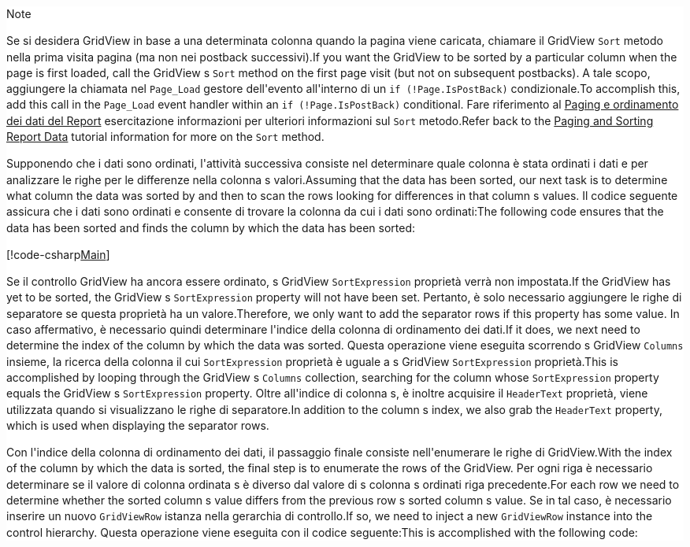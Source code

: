 > [!NOTE]
> <span data-ttu-id="c073f-187">Se si desidera GridView in base a una determinata colonna quando la pagina viene caricata, chiamare il GridView `Sort` metodo nella prima visita pagina (ma non nei postback successivi).</span><span class="sxs-lookup"><span data-stu-id="c073f-187">If you want the GridView to be sorted by a particular column when the page is first loaded, call the GridView s `Sort` method on the first page visit (but not on subsequent postbacks).</span></span> <span data-ttu-id="c073f-188">A tale scopo, aggiungere la chiamata nel `Page_Load` gestore dell'evento all'interno di un `if (!Page.IsPostBack)` condizionale.</span><span class="sxs-lookup"><span data-stu-id="c073f-188">To accomplish this, add this call in the `Page_Load` event handler within an `if (!Page.IsPostBack)` conditional.</span></span> <span data-ttu-id="c073f-189">Fare riferimento al [Paging e ordinamento dei dati del Report](paging-and-sorting-report-data-cs.md) esercitazione informazioni per ulteriori informazioni sul `Sort` metodo.</span><span class="sxs-lookup"><span data-stu-id="c073f-189">Refer back to the [Paging and Sorting Report Data](paging-and-sorting-report-data-cs.md) tutorial information for more on the `Sort` method.</span></span>


<span data-ttu-id="c073f-190">Supponendo che i dati sono ordinati, l'attività successiva consiste nel determinare quale colonna è stata ordinati i dati e per analizzare le righe per le differenze nella colonna s valori.</span><span class="sxs-lookup"><span data-stu-id="c073f-190">Assuming that the data has been sorted, our next task is to determine what column the data was sorted by and then to scan the rows looking for differences in that column s values.</span></span> <span data-ttu-id="c073f-191">Il codice seguente assicura che i dati sono ordinati e consente di trovare la colonna da cui i dati sono ordinati:</span><span class="sxs-lookup"><span data-stu-id="c073f-191">The following code ensures that the data has been sorted and finds the column by which the data has been sorted:</span></span>


[!code-csharp[Main](creating-a-customized-sorting-user-interface-cs/samples/sample3.cs)]

<span data-ttu-id="c073f-192">Se il controllo GridView ha ancora essere ordinato, s GridView `SortExpression` proprietà verrà non impostata.</span><span class="sxs-lookup"><span data-stu-id="c073f-192">If the GridView has yet to be sorted, the GridView s `SortExpression` property will not have been set.</span></span> <span data-ttu-id="c073f-193">Pertanto, è solo necessario aggiungere le righe di separatore se questa proprietà ha un valore.</span><span class="sxs-lookup"><span data-stu-id="c073f-193">Therefore, we only want to add the separator rows if this property has some value.</span></span> <span data-ttu-id="c073f-194">In caso affermativo, è necessario quindi determinare l'indice della colonna di ordinamento dei dati.</span><span class="sxs-lookup"><span data-stu-id="c073f-194">If it does, we next need to determine the index of the column by which the data was sorted.</span></span> <span data-ttu-id="c073f-195">Questa operazione viene eseguita scorrendo s GridView `Columns` insieme, la ricerca della colonna il cui `SortExpression` proprietà è uguale a s GridView `SortExpression` proprietà.</span><span class="sxs-lookup"><span data-stu-id="c073f-195">This is accomplished by looping through the GridView s `Columns` collection, searching for the column whose `SortExpression` property equals the GridView s `SortExpression` property.</span></span> <span data-ttu-id="c073f-196">Oltre all'indice di colonna s, è inoltre acquisire il `HeaderText` proprietà, viene utilizzata quando si visualizzano le righe di separatore.</span><span class="sxs-lookup"><span data-stu-id="c073f-196">In addition to the column s index, we also grab the `HeaderText` property, which is used when displaying the separator rows.</span></span>

<span data-ttu-id="c073f-197">Con l'indice della colonna di ordinamento dei dati, il passaggio finale consiste nell'enumerare le righe di GridView.</span><span class="sxs-lookup"><span data-stu-id="c073f-197">With the index of the column by which the data is sorted, the final step is to enumerate the rows of the GridView.</span></span> <span data-ttu-id="c073f-198">Per ogni riga è necessario determinare se il valore di colonna ordinata s è diverso dal valore di s colonna s ordinati riga precedente.</span><span class="sxs-lookup"><span data-stu-id="c073f-198">For each row we need to determine whether the sorted column s value differs from the previous row s sorted column s value.</span></span> <span data-ttu-id="c073f-199">Se in tal caso, è necessario inserire un nuovo `GridViewRow` istanza nella gerarchia di controllo.</span><span class="sxs-lookup"><span data-stu-id="c073f-199">If so, we need to inject a new `GridViewRow` instance into the control hierarchy.</span></span> <span data-ttu-id="c073f-200">Questa operazione viene eseguita con il codice seguente:</span><span class="sxs-lookup"><span data-stu-id="c073f-200">This is accomplished with the following code:</span></span>
